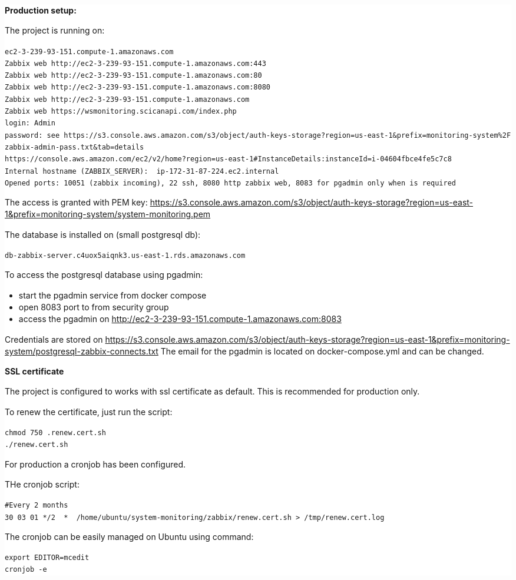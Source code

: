 
**Production setup:**

The project is running on:
    
    ec2-3-239-93-151.compute-1.amazonaws.com
    Zabbix web http://ec2-3-239-93-151.compute-1.amazonaws.com:443
    Zabbix web http://ec2-3-239-93-151.compute-1.amazonaws.com:80
    Zabbix web http://ec2-3-239-93-151.compute-1.amazonaws.com:8080
    Zabbix web http://ec2-3-239-93-151.compute-1.amazonaws.com
    Zabbix web https://wsmonitoring.scicanapi.com/index.php
    login: Admin
    password: see https://s3.console.aws.amazon.com/s3/object/auth-keys-storage?region=us-east-1&prefix=monitoring-system%2Fzabbix-admin-pass.txt&tab=details
    https://console.aws.amazon.com/ec2/v2/home?region=us-east-1#InstanceDetails:instanceId=i-04604fbce4fe5c7c8
    Internal hostname (ZABBIX_SERVER):  ip-172-31-87-224.ec2.internal
    Opened ports: 10051 (zabbix incoming), 22 ssh, 8080 http zabbix web, 8083 for pgadmin only when is required
    

The access is granted with PEM key: https://s3.console.aws.amazon.com/s3/object/auth-keys-storage?region=us-east-1&prefix=monitoring-system/system-monitoring.pem


The database is installed on (small postgresql db):

    db-zabbix-server.c4uox5aiqnk3.us-east-1.rds.amazonaws.com
    
To access the postgresql database using pgadmin:
 - start the pgadmin service from docker compose
 - open 8083 port to from security group
 - access the pgadmin on http://ec2-3-239-93-151.compute-1.amazonaws.com:8083  

Credentials are stored on https://s3.console.aws.amazon.com/s3/object/auth-keys-storage?region=us-east-1&prefix=monitoring-system/postgresql-zabbix-connects.txt
The email for the pgadmin is located on docker-compose.yml and can be changed.   


**SSL certificate**

The project is configured to works with ssl certificate as default. This is recommended for production only.
 
To renew the certificate, just run the script:
    
    chmod 750 .renew.cert.sh 
    ./renew.cert.sh

For production a cronjob has been configured.

THe cronjob script: 
         
    #Every 2 months
    30 03 01 */2  *  /home/ubuntu/system-monitoring/zabbix/renew.cert.sh > /tmp/renew.cert.log

The cronjob can be easily managed on Ubuntu using command:
    
    export EDITOR=mcedit
    cronjob -e 

